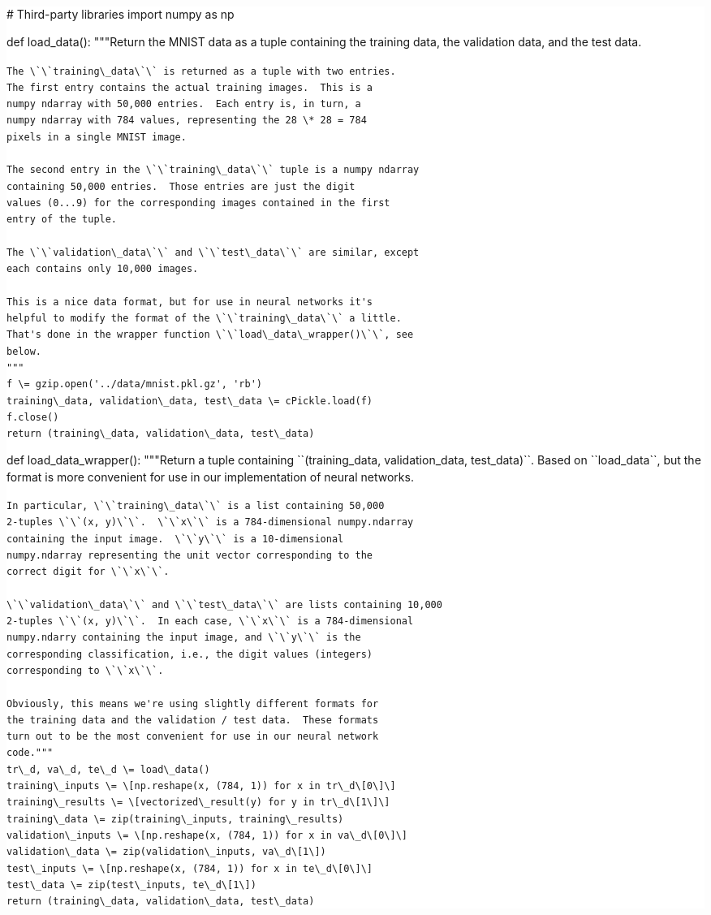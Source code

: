 \# Third-party libraries
import numpy as np

def load\_data():
    """Return the MNIST data as a tuple containing the training data,
    the validation data, and the test data.

    The \`\`training\_data\`\` is returned as a tuple with two entries.
    The first entry contains the actual training images.  This is a
    numpy ndarray with 50,000 entries.  Each entry is, in turn, a
    numpy ndarray with 784 values, representing the 28 \* 28 = 784
    pixels in a single MNIST image.

    The second entry in the \`\`training\_data\`\` tuple is a numpy ndarray
    containing 50,000 entries.  Those entries are just the digit
    values (0...9) for the corresponding images contained in the first
    entry of the tuple.

    The \`\`validation\_data\`\` and \`\`test\_data\`\` are similar, except
    each contains only 10,000 images.

    This is a nice data format, but for use in neural networks it's
    helpful to modify the format of the \`\`training\_data\`\` a little.
    That's done in the wrapper function \`\`load\_data\_wrapper()\`\`, see
    below.
    """
    f \= gzip.open('../data/mnist.pkl.gz', 'rb')
    training\_data, validation\_data, test\_data \= cPickle.load(f)
    f.close()
    return (training\_data, validation\_data, test\_data)

def load\_data\_wrapper():
    """Return a tuple containing \`\`(training\_data, validation\_data,
    test\_data)\`\`. Based on \`\`load\_data\`\`, but the format is more
    convenient for use in our implementation of neural networks.

    In particular, \`\`training\_data\`\` is a list containing 50,000
    2-tuples \`\`(x, y)\`\`.  \`\`x\`\` is a 784-dimensional numpy.ndarray
    containing the input image.  \`\`y\`\` is a 10-dimensional
    numpy.ndarray representing the unit vector corresponding to the
    correct digit for \`\`x\`\`.

    \`\`validation\_data\`\` and \`\`test\_data\`\` are lists containing 10,000
    2-tuples \`\`(x, y)\`\`.  In each case, \`\`x\`\` is a 784-dimensional
    numpy.ndarry containing the input image, and \`\`y\`\` is the
    corresponding classification, i.e., the digit values (integers)
    corresponding to \`\`x\`\`.

    Obviously, this means we're using slightly different formats for
    the training data and the validation / test data.  These formats
    turn out to be the most convenient for use in our neural network
    code."""
    tr\_d, va\_d, te\_d \= load\_data()
    training\_inputs \= \[np.reshape(x, (784, 1)) for x in tr\_d\[0\]\]
    training\_results \= \[vectorized\_result(y) for y in tr\_d\[1\]\]
    training\_data \= zip(training\_inputs, training\_results)
    validation\_inputs \= \[np.reshape(x, (784, 1)) for x in va\_d\[0\]\]
    validation\_data \= zip(validation\_inputs, va\_d\[1\])
    test\_inputs \= \[np.reshape(x, (784, 1)) for x in te\_d\[0\]\]
    test\_data \= zip(test\_inputs, te\_d\[1\])
    return (training\_data, validation\_data, test\_data)
